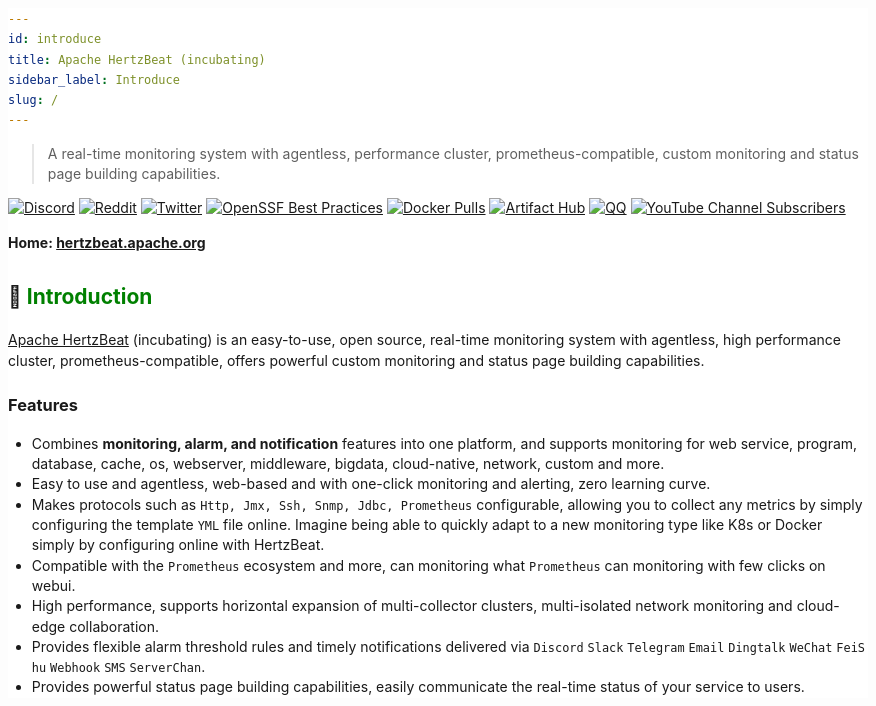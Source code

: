 ```yaml
---
id: introduce
title: Apache HertzBeat (incubating)
sidebar_label: Introduce
slug: /
---
```


> A real-time monitoring system with agentless, performance cluster, prometheus-compatible, custom monitoring and status page building capabilities.

[![Discord](https://img.shields.io/badge/Chat-Discord-7289DA?logo=discord)](https://discord.gg/Fb6M73htGr)
[![Reddit](https://img.shields.io/badge/Reddit-Community-7289DA?logo=reddit)](https://www.reddit.com/r/hertzbeat/)
[![Twitter](https://img.shields.io/twitter/follow/hertzbeat1024?logo=twitter)](https://twitter.com/hertzbeat1024)
[![OpenSSF Best Practices](https://www.bestpractices.dev/projects/8139/badge)](https://www.bestpractices.dev/projects/8139)
[![Docker Pulls](https://img.shields.io/docker/pulls/apache/hertzbeat?style=%20for-the-badge&logo=docker&label=DockerHub%20Download)](https://hub.docker.com/r/apache/hertzbeat)
[![Artifact Hub](https://img.shields.io/endpoint?url=https://artifacthub.io/badge/repository/hertzbeat)](https://artifacthub.io/packages/search?repo=hertzbeat)
[![QQ](https://img.shields.io/badge/QQ-630061200-orange)](https://qm.qq.com/q/FltGGGIX2m)
[![YouTube Channel Subscribers](https://img.shields.io/youtube/channel/subscribers/UCri75zfWX0GHqJFPENEbLow?logo=youtube&label=YouTube%20Channel)](https://www.youtube.com/channel/UCri75zfWX0GHqJFPENEbLow)

**Home: [hertzbeat.apache.org](https://hertzbeat.apache.org)**

## 🎡 <font color="green">Introduction</font>

[Apache HertzBeat](https://github.com/apache/hertzbeat) (incubating) is an easy-to-use, open source, real-time monitoring system with agentless, high performance cluster, prometheus-compatible, offers powerful custom monitoring and status page building capabilities.

### Features

* Combines **monitoring, alarm, and notification** features into one platform, and supports monitoring for web service, program, database, cache, os, webserver, middleware, bigdata, cloud-native, network, custom and more.
* Easy to use and agentless, web-based and with one-click monitoring and alerting, zero learning curve.
* Makes protocols such as `Http, Jmx, Ssh, Snmp, Jdbc, Prometheus` configurable, allowing you to collect any metrics by simply configuring the template `YML` file online. Imagine being able to quickly adapt to a new monitoring type like K8s or Docker simply by configuring online with HertzBeat.
* Compatible with the `Prometheus` ecosystem and more, can monitoring what `Prometheus` can monitoring with few clicks on webui.
* High performance, supports horizontal expansion of multi-collector clusters, multi-isolated network monitoring and cloud-edge collaboration.
* Provides flexible alarm threshold rules and timely notifications delivered via  `Discord` `Slack` `Telegram` `Email` `Dingtalk` `WeChat` `FeiShu` `Webhook` `SMS` `ServerChan`.
* Provides powerful status page building capabilities, easily communicate the real-time status of your service to users.
